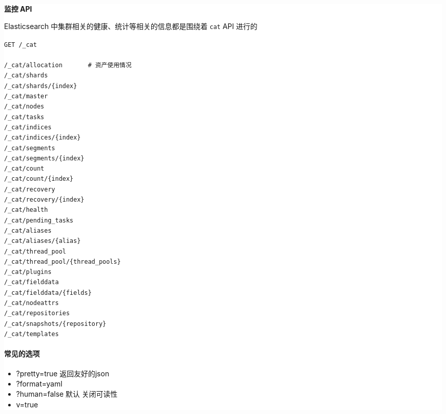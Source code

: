 **监控 API**

Elasticsearch 中集群相关的健康、统计等相关的信息都是围绕着 `cat` API 进行的

```
GET /_cat

/_cat/allocation       # 资产使用情况
/_cat/shards
/_cat/shards/{index}
/_cat/master
/_cat/nodes
/_cat/tasks
/_cat/indices
/_cat/indices/{index}
/_cat/segments
/_cat/segments/{index}
/_cat/count
/_cat/count/{index}
/_cat/recovery
/_cat/recovery/{index}
/_cat/health
/_cat/pending_tasks
/_cat/aliases
/_cat/aliases/{alias}
/_cat/thread_pool
/_cat/thread_pool/{thread_pools}
/_cat/plugins
/_cat/fielddata
/_cat/fielddata/{fields}
/_cat/nodeattrs
/_cat/repositories
/_cat/snapshots/{repository}
/_cat/templates
```

#### 常见的选项

- ?pretty=true   返回友好的json
- ?format=yaml
- ?human=false   默认 关闭可读性
- v=true

